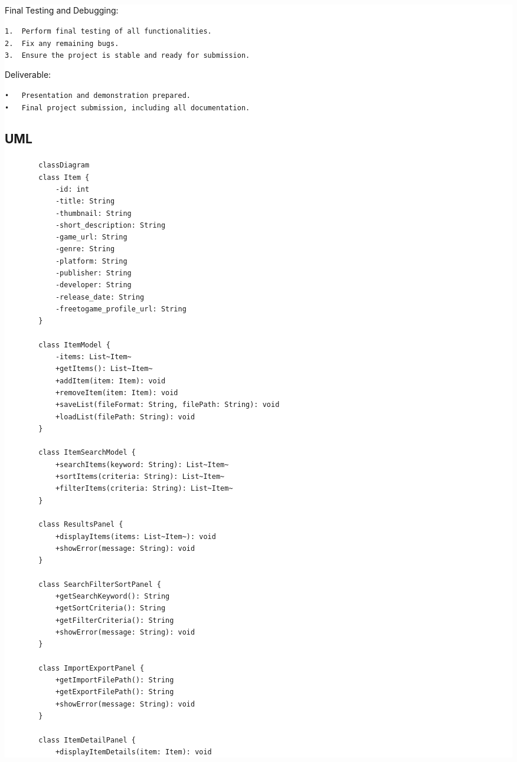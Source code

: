 Final Testing and Debugging:

	1.	Perform final testing of all functionalities.
	2.	Fix any remaining bugs.
	3.	Ensure the project is stable and ready for submission.

Deliverable:

	•	Presentation and demonstration prepared.
	•	Final project submission, including all documentation.


## UML

```mermaid
        classDiagram
        class Item {
            -id: int
            -title: String
            -thumbnail: String
            -short_description: String
            -game_url: String
            -genre: String
            -platform: String
            -publisher: String
            -developer: String
            -release_date: String
            -freetogame_profile_url: String
        }

        class ItemModel {
            -items: List~Item~
            +getItems(): List~Item~
            +addItem(item: Item): void
            +removeItem(item: Item): void
            +saveList(fileFormat: String, filePath: String): void
            +loadList(filePath: String): void
        }

        class ItemSearchModel {
            +searchItems(keyword: String): List~Item~
            +sortItems(criteria: String): List~Item~
            +filterItems(criteria: String): List~Item~
        }

        class ResultsPanel {
            +displayItems(items: List~Item~): void
            +showError(message: String): void
        }

        class SearchFilterSortPanel {
            +getSearchKeyword(): String
            +getSortCriteria(): String
            +getFilterCriteria(): String
            +showError(message: String): void
        }

        class ImportExportPanel {
            +getImportFilePath(): String
            +getExportFilePath(): String
            +showError(message: String): void
        }

        class ItemDetailPanel {
            +displayItemDetails(item: Item): void
```